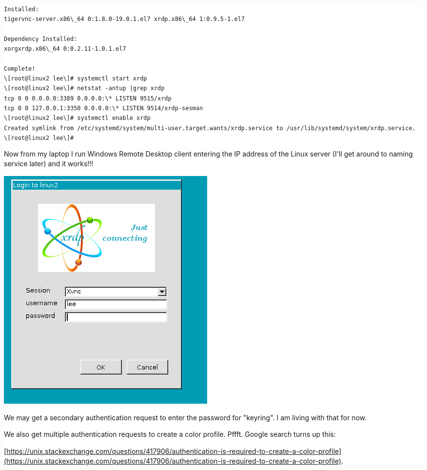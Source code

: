     Installed: 
    tigervnc-server.x86\_64 0:1.8.0-19.0.1.el7 xrdp.x86\_64 1:0.9.5-1.el7

    Dependency Installed: 
    xorgxrdp.x86\_64 0:0.2.11-1.0.1.el7

    Complete! 
    \[root@linux2 lee\]# systemctl start xrdp 
    \[root@linux2 lee\]# netstat -antup |grep xrdp 
    tcp 0 0 0.0.0.0:3389 0.0.0.0:\* LISTEN 9515/xrdp 
    tcp 0 0 127.0.0.1:3350 0.0.0.0:\* LISTEN 9514/xrdp-sesman 
    \[root@linux2 lee\]# systemctl enable xrdp 
    Created symlink from /etc/systemd/system/multi-user.target.wants/xrdp.service to /usr/lib/systemd/system/xrdp.service. 
    \[root@linux2 lee\]#

Now from my laptop I run Windows Remote Desktop client entering the IP address of the Linux server (I'll get around to naming service later) and it works!!!

![](/images/050920_0154_installorac4.png) 

We may get a secondary authentication request to enter the password for "keyring". I am living with that for now.

We also get multiple authentication requests to create a color profile. Pffft. Google search turns up this:

[https://unix.stackexchange.com/questions/417906/authentication-is-required-to-create-a-color-profile](https://unix.stackexchange.com/questions/417906/authentication-is-required-to-create-a-color-profile).
